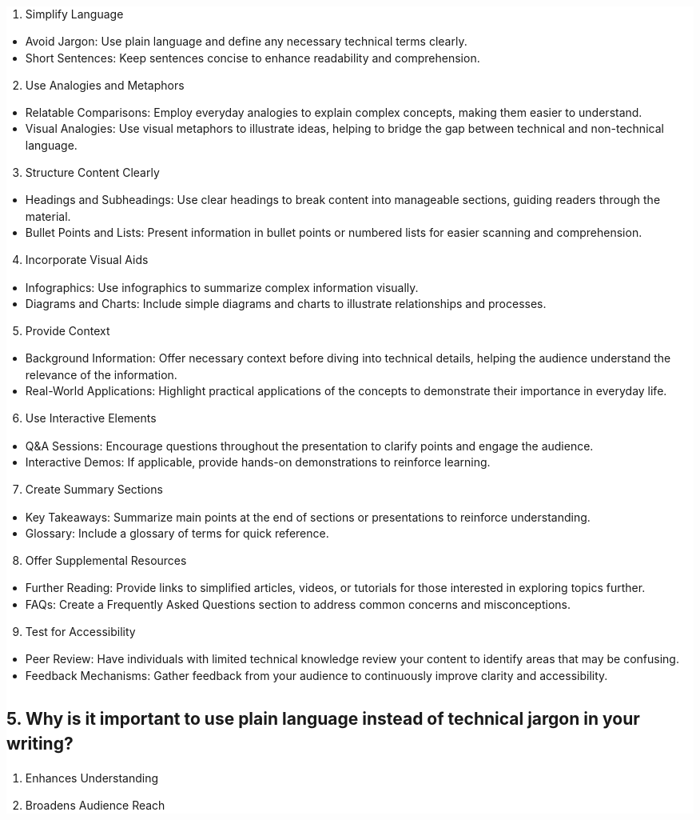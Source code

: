 1. Simplify Language
- Avoid Jargon: Use plain language and define any necessary technical terms clearly.
- Short Sentences: Keep sentences concise to enhance readability and comprehension.

2. Use Analogies and Metaphors
- Relatable Comparisons: Employ everyday analogies to explain complex concepts, making them easier to understand.
- Visual Analogies: Use visual metaphors to illustrate ideas, helping to bridge the gap between technical and non-technical language.

3. Structure Content Clearly
- Headings and Subheadings: Use clear headings to break content into manageable sections, guiding readers through the material.
- Bullet Points and Lists: Present information in bullet points or numbered lists for easier scanning and comprehension.

4. Incorporate Visual Aids
- Infographics: Use infographics to summarize complex information visually.
- Diagrams and Charts: Include simple diagrams and charts to illustrate relationships and processes.

5. Provide Context
- Background Information: Offer necessary context before diving into technical details, helping the audience understand the relevance of the information.
- Real-World Applications: Highlight practical applications of the concepts to demonstrate their importance in everyday life.

6. Use Interactive Elements
- Q&A Sessions: Encourage questions throughout the presentation to clarify points and engage the audience.
- Interactive Demos: If applicable, provide hands-on demonstrations to reinforce learning.

7. Create Summary Sections
- Key Takeaways: Summarize main points at the end of sections or presentations to reinforce understanding.
- Glossary: Include a glossary of terms for quick reference.

8. Offer Supplemental Resources
- Further Reading: Provide links to simplified articles, videos, or tutorials for those interested in exploring topics further.
- FAQs: Create a Frequently Asked Questions section to address common concerns and misconceptions.

9. Test for Accessibility
- Peer Review: Have individuals with limited technical knowledge review your content to identify areas that may be confusing.
- Feedback Mechanisms: Gather feedback from your audience to continuously improve clarity and accessibility.

## 5. Why is it important to use plain language instead of technical jargon in your writing?

1. Enhances Understanding

2. Broadens Audience Reach
